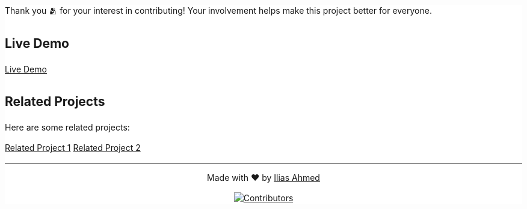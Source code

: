 Thank you 🫂 for your interest in contributing! Your involvement helps make this project better for everyone.

## Live Demo

[Live Demo](https://project-live-demo.example.com/)

## Related Projects

Here are some related projects:

[Related Project 1](https://github.com/username/related-project-1)
[Related Project 2](https://github.com/username/related-project-2)

---

<div align="center">

Made with ❤️ by [Ilias Ahmed](https://github.com/yourusername)

[![Contributors](https://contrib.rocks/image?repo=username/repository)](https://github.com/username/repository/graphs/contributors)

</div>
